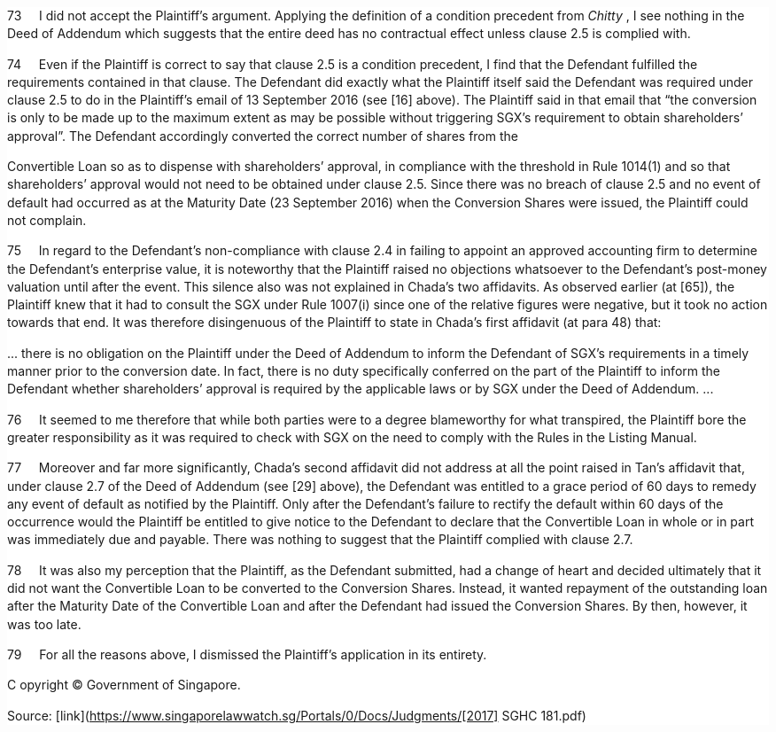 73     I did not accept the Plaintiff’s argument. Applying the definition of a condition precedent from _Chitty_ , I see nothing in the Deed of Addendum which suggests that the entire deed has no contractual effect unless clause 2.5 is complied with. 

74     Even if the Plaintiff is correct to say that clause 2.5 is a condition precedent, I find that the Defendant fulfilled the requirements contained in that clause. The Defendant did exactly what the Plaintiff itself said the Defendant was required under clause 2.5 to do in the Plaintiff’s email of 13 September 2016 (see [16] above). The Plaintiff said in that email that “the conversion is only to be made up to the maximum extent as may be possible without triggering SGX’s requirement to obtain shareholders’ approval”. The Defendant accordingly converted the correct number of shares from the 


Convertible Loan so as to dispense with shareholders’ approval, in compliance with the threshold in Rule 1014(1) and so that shareholders’ approval would not need to be obtained under clause 2.5. Since there was no breach of clause 2.5 and no event of default had occurred as at the Maturity Date (23 September 2016) when the Conversion Shares were issued, the Plaintiff could not complain. 

75     In regard to the Defendant’s non-compliance with clause 2.4 in failing to appoint an approved accounting firm to determine the Defendant’s enterprise value, it is noteworthy that the Plaintiff raised no objections whatsoever to the Defendant’s post-money valuation until after the event. This silence also was not explained in Chada’s two affidavits. As observed earlier (at [65]), the Plaintiff knew that it had to consult the SGX under Rule 1007(i) since one of the relative figures were negative, but it took no action towards that end. It was therefore disingenuous of the Plaintiff to state in Chada’s first affidavit (at para 48) that: 

 ... there is no obligation on the Plaintiff under the Deed of Addendum to inform the Defendant of SGX’s requirements in a timely manner prior to the conversion date. In fact, there is no duty specifically conferred on the part of the Plaintiff to inform the Defendant whether shareholders’ approval is required by the applicable laws or by SGX under the Deed of Addendum. ... 

76     It seemed to me therefore that while both parties were to a degree blameworthy for what transpired, the Plaintiff bore the greater responsibility as it was required to check with SGX on the need to comply with the Rules in the Listing Manual. 

77     Moreover and far more significantly, Chada’s second affidavit did not address at all the point raised in Tan’s affidavit that, under clause 2.7 of the Deed of Addendum (see [29] above), the Defendant was entitled to a grace period of 60 days to remedy any event of default as notified by the Plaintiff. Only after the Defendant’s failure to rectify the default within 60 days of the occurrence would the Plaintiff be entitled to give notice to the Defendant to declare that the Convertible Loan in whole or in part was immediately due and payable. There was nothing to suggest that the Plaintiff complied with clause 2.7. 

78     It was also my perception that the Plaintiff, as the Defendant submitted, had a change of heart and decided ultimately that it did not want the Convertible Loan to be converted to the Conversion Shares. Instead, it wanted repayment of the outstanding loan after the Maturity Date of the Convertible Loan and after the Defendant had issued the Conversion Shares. By then, however, it was too late. 

79     For all the reasons above, I dismissed the Plaintiff’s application in its entirety. 

 C opyright © Government of Singapore. 


Source: [link](https://www.singaporelawwatch.sg/Portals/0/Docs/Judgments/[2017] SGHC 181.pdf)
